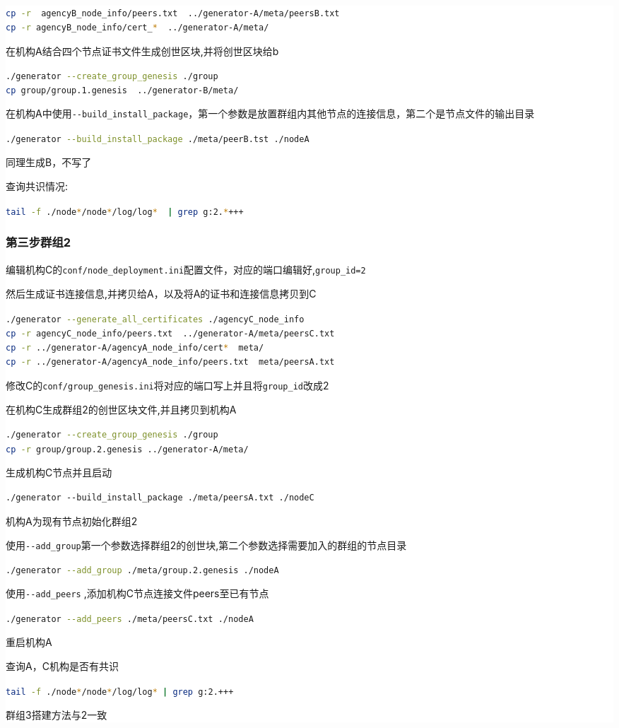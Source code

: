 ```sh
cp -r  agencyB_node_info/peers.txt  ../generator-A/meta/peersB.txt
cp -r agencyB_node_info/cert_*  ../generator-A/meta/
```

在机构A结合四个节点证书文件生成创世区块,并将创世区块给b

```sh
./generator --create_group_genesis ./group
cp group/group.1.genesis  ../generator-B/meta/
```

在机构A中使用`--build_install_package`，第一个参数是放置群组内其他节点的连接信息，第二个是节点文件的输出目录

```sh
./generator --build_install_package ./meta/peerB.tst ./nodeA
```

同理生成B，不写了

查询共识情况:

```sh
tail -f ./node*/node*/log/log*  | grep g:2.*+++
```

### 第三步群组2

编辑机构C的`conf/node_deployment.ini`配置文件，对应的端口编辑好,`group_id=2`

然后生成证书连接信息,并拷贝给A，以及将A的证书和连接信息拷贝到C

```sh
./generator --generate_all_certificates ./agencyC_node_info
cp -r agencyC_node_info/peers.txt  ../generator-A/meta/peersC.txt
cp -r ../generator-A/agencyA_node_info/cert*  meta/
cp -r ../generator-A/agencyA_node_info/peers.txt  meta/peersA.txt
```

修改C的`conf/group_genesis.ini`将对应的端口写上并且将`group_id`改成2

在机构C生成群组2的创世区块文件,并且拷贝到机构A

```sh
./generator --create_group_genesis ./group
cp -r group/group.2.genesis ../generator-A/meta/
```

生成机构C节点并且启动

```
./generator --build_install_package ./meta/peersA.txt ./nodeC
```

机构A为现有节点初始化群组2

使用`--add_group`第一个参数选择群组2的创世块,第二个参数选择需要加入的群组的节点目录

```sh
./generator --add_group ./meta/group.2.genesis ./nodeA
```

使用`--add_peers` ,添加机构C节点连接文件peers至已有节点

```sh
./generator --add_peers ./meta/peersC.txt ./nodeA
```

重启机构A

查询A，C机构是否有共识

```sh
tail -f ./node*/node*/log/log* | grep g:2.+++
```

群组3搭建方法与2一致
